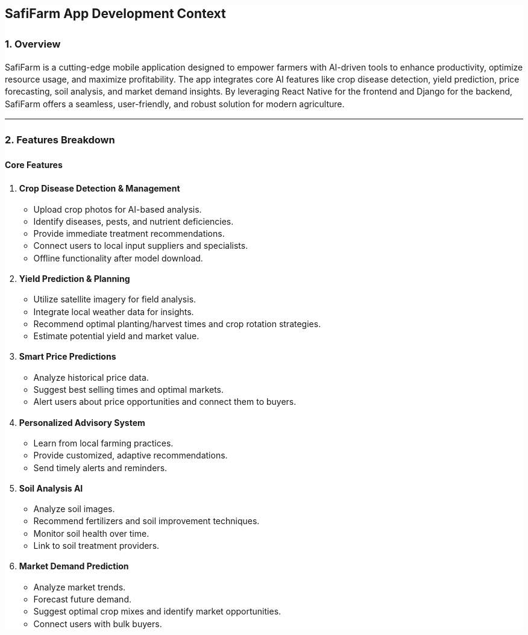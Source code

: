 ## SafiFarm App Development Context

### 1. Overview

SafiFarm is a cutting-edge mobile application designed to empower farmers with AI-driven tools to enhance productivity, optimize resource usage, and maximize profitability. The app integrates core AI features like crop disease detection, yield prediction, price forecasting, soil analysis, and market demand insights. By leveraging React Native for the frontend and Django for the backend, SafiFarm offers a seamless, user-friendly, and robust solution for modern agriculture.

---

### 2. Features Breakdown

#### Core Features

1. **Crop Disease Detection & Management**

   - Upload crop photos for AI-based analysis.
   - Identify diseases, pests, and nutrient deficiencies.
   - Provide immediate treatment recommendations.
   - Connect users to local input suppliers and specialists.
   - Offline functionality after model download.

2. **Yield Prediction & Planning**

   - Utilize satellite imagery for field analysis.
   - Integrate local weather data for insights.
   - Recommend optimal planting/harvest times and crop rotation strategies.
   - Estimate potential yield and market value.

3. **Smart Price Predictions**

   - Analyze historical price data.
   - Suggest best selling times and optimal markets.
   - Alert users about price opportunities and connect them to buyers.

4. **Personalized Advisory System**

   - Learn from local farming practices.
   - Provide customized, adaptive recommendations.
   - Send timely alerts and reminders.

5. **Soil Analysis AI**

   - Analyze soil images.
   - Recommend fertilizers and soil improvement techniques.
   - Monitor soil health over time.
   - Link to soil treatment providers.

6. **Market Demand Prediction**

   - Analyze market trends.
   - Forecast future demand.
   - Suggest optimal crop mixes and identify market opportunities.
   - Connect users with bulk buyers.
